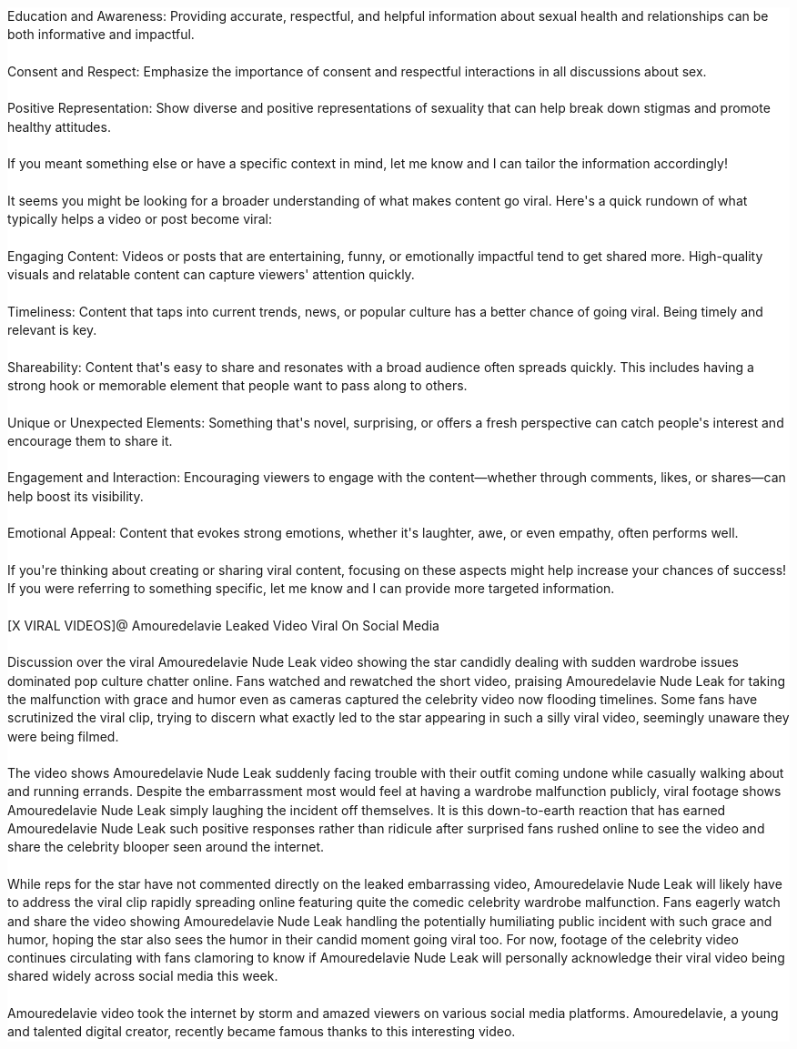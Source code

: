 Education and Awareness: Providing accurate, respectful, and helpful information about sexual health and relationships can be both informative and impactful.
<br><br>
Consent and Respect: Emphasize the importance of consent and respectful interactions in all discussions about sex.
<br><br>
Positive Representation: Show diverse and positive representations of sexuality that can help break down stigmas and promote healthy attitudes.
<br><br>
If you meant something else or have a specific context in mind, let me know and I can tailor the information accordingly!
<br><br>
It seems you might be looking for a broader understanding of what makes content go viral. Here's a quick rundown of what typically helps a video or post become viral:
<br><br>
Engaging Content: Videos or posts that are entertaining, funny, or emotionally impactful tend to get shared more. High-quality visuals and relatable content can capture viewers' attention quickly.
<br><br>
Timeliness: Content that taps into current trends, news, or popular culture has a better chance of going viral. Being timely and relevant is key.
<br><br>
Shareability: Content that's easy to share and resonates with a broad audience often spreads quickly. This includes having a strong hook or memorable element that people want to pass along to others.
<br><br>
Unique or Unexpected Elements: Something that's novel, surprising, or offers a fresh perspective can catch people's interest and encourage them to share it.
<br><br>
Engagement and Interaction: Encouraging viewers to engage with the content—whether through comments, likes, or shares—can help boost its visibility.
<br><br>
Emotional Appeal: Content that evokes strong emotions, whether it's laughter, awe, or even empathy, often performs well.
<br><br>
If you're thinking about creating or sharing viral content, focusing on these aspects might help increase your chances of success! If you were referring to something specific, let me know and I can provide more targeted information.
<br><br>
[X VIRAL VIDEOS]@  Amouredelavie Leaked Video Viral On Social Media
<br><br>
Discussion over the viral   Amouredelavie Nude Leak video showing the star candidly dealing with sudden wardrobe issues dominated pop culture chatter online. Fans watched and rewatched the short video, praising   Amouredelavie Nude Leak for taking the malfunction with grace and humor even as cameras captured the celebrity video now flooding timelines. Some fans have scrutinized the viral clip, trying to discern what exactly led to the star appearing in such a silly viral video, seemingly unaware they were being filmed.
<br><br>
The video shows   Amouredelavie Nude Leak suddenly facing trouble with their outfit coming undone while casually walking about and running errands. Despite the embarrassment most would feel at having a wardrobe malfunction publicly, viral footage shows   Amouredelavie Nude Leak simply laughing the incident off themselves. It is this down-to-earth reaction that has earned   Amouredelavie Nude Leak such positive responses rather than ridicule after surprised fans rushed online to see the video and share the celebrity blooper seen around the internet.
<br><br>
While reps for the star have not commented directly on the leaked embarrassing video,   Amouredelavie Nude Leak will likely have to address the viral clip rapidly spreading online featuring quite the comedic celebrity wardrobe malfunction. Fans eagerly watch and share the video showing   Amouredelavie Nude Leak handling the potentially humiliating public incident with such grace and humor, hoping the star also sees the humor in their candid moment going viral too. For now, footage of the celebrity video continues circulating with fans clamoring to know if   Amouredelavie Nude Leak will personally acknowledge their viral video being shared widely across social media this week.
<br><br>
  Amouredelavie video took the internet by storm and amazed viewers on various social media platforms.   Amouredelavie, a young and talented digital creator, recently became famous thanks to this interesting video.
